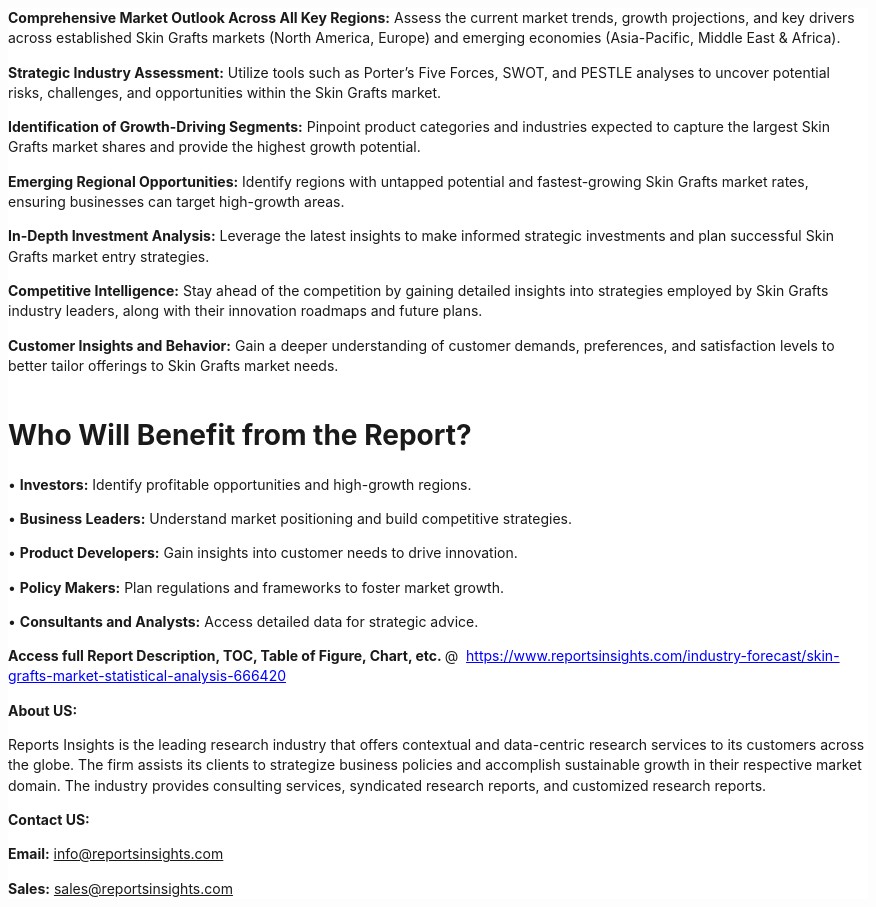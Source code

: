<strong>Comprehensive Market Outlook Across All Key Regions:</strong>
Assess the current market trends, growth projections, and key drivers across established Skin Grafts markets (North America, Europe) and emerging economies (Asia-Pacific, Middle East & Africa).

<strong>Strategic Industry Assessment:</strong>
Utilize tools such as Porter’s Five Forces, SWOT, and PESTLE analyses to uncover potential risks, challenges, and opportunities within the Skin Grafts market.

<strong>Identification of Growth-Driving Segments:</strong>
Pinpoint product categories and industries expected to capture the largest Skin Grafts market shares and provide the highest growth potential.

<strong>Emerging Regional Opportunities:</strong>
Identify regions with untapped potential and fastest-growing Skin Grafts market rates, ensuring businesses can target high-growth areas.

<strong>In-Depth Investment Analysis:</strong>
Leverage the latest insights to make informed strategic investments and plan successful Skin Grafts market entry strategies.

<strong>Competitive Intelligence:</strong>
Stay ahead of the competition by gaining detailed insights into strategies employed by Skin Grafts industry leaders, along with their innovation roadmaps and future plans.

<strong>Customer Insights and Behavior:</strong>
Gain a deeper understanding of customer demands, preferences, and satisfaction levels to better tailor offerings to Skin Grafts market needs.

# <strong>Who Will Benefit from the Report?</strong>

• <strong>Investors:</strong> Identify profitable opportunities and high-growth regions.

• <strong>Business Leaders:</strong> Understand market positioning and build competitive strategies.

• <strong>Product Developers:</strong> Gain insights into customer needs to drive innovation.

• <strong>Policy Makers:</strong> Plan regulations and frameworks to foster market growth.

• <strong>Consultants and Analysts:</strong> Access detailed data for strategic advice.
</ul>
<strong>Access full Report Description, TOC, Table of Figure, Chart, etc. </strong>@  <a href=https://www.reportsinsights.com/industry-forecast/skin-grafts-market-statistical-analysis-666420 style=color:#0000ff;>https://www.reportsinsights.com/industry-forecast/skin-grafts-market-statistical-analysis-666420</a></font>

<strong><strong>About US</strong>:</strong>

Reports Insights is the leading research industry that offers contextual and data-centric research services to its customers across the globe. The firm assists its clients to strategize business policies and accomplish sustainable growth in their respective market domain. The industry provides consulting services, syndicated research reports, and customized research reports.

<strong>Contact US:</strong>

<p class=""""><b>Email:</b> <a href=mailto:info@reportsinsights.com>info@reportsinsights.com</a></p>
<p class=""""><b>Sales:</b> <a href=mailto:sales@reportsinsights.com>sales@reportsinsights.com</a></p>
